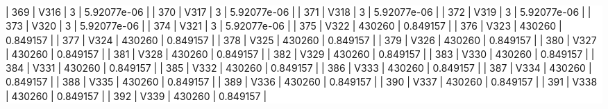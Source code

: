 | 369 | V316           |               3 |    5.92077e-06 |
| 370 | V317           |               3 |    5.92077e-06 |
| 371 | V318           |               3 |    5.92077e-06 |
| 372 | V319           |               3 |    5.92077e-06 |
| 373 | V320           |               3 |    5.92077e-06 |
| 374 | V321           |               3 |    5.92077e-06 |
| 375 | V322           |          430260 |    0.849157    |
| 376 | V323           |          430260 |    0.849157    |
| 377 | V324           |          430260 |    0.849157    |
| 378 | V325           |          430260 |    0.849157    |
| 379 | V326           |          430260 |    0.849157    |
| 380 | V327           |          430260 |    0.849157    |
| 381 | V328           |          430260 |    0.849157    |
| 382 | V329           |          430260 |    0.849157    |
| 383 | V330           |          430260 |    0.849157    |
| 384 | V331           |          430260 |    0.849157    |
| 385 | V332           |          430260 |    0.849157    |
| 386 | V333           |          430260 |    0.849157    |
| 387 | V334           |          430260 |    0.849157    |
| 388 | V335           |          430260 |    0.849157    |
| 389 | V336           |          430260 |    0.849157    |
| 390 | V337           |          430260 |    0.849157    |
| 391 | V338           |          430260 |    0.849157    |
| 392 | V339           |          430260 |    0.849157    |
